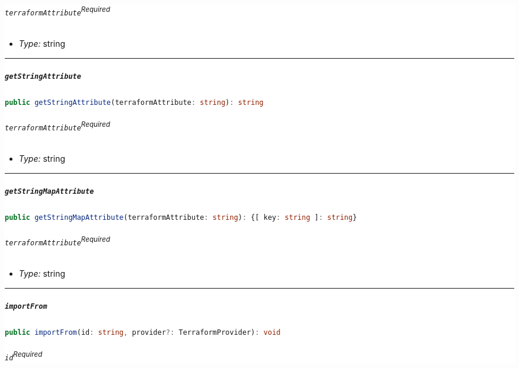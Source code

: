 ###### `terraformAttribute`<sup>Required</sup> <a name="terraformAttribute" id="@cdktf/aws-cdk.sagemakerNotebookInstanceLifecycleConfiguration.SagemakerNotebookInstanceLifecycleConfiguration.getNumberMapAttribute.parameter.terraformAttribute"></a>

- *Type:* string

---

##### `getStringAttribute` <a name="getStringAttribute" id="@cdktf/aws-cdk.sagemakerNotebookInstanceLifecycleConfiguration.SagemakerNotebookInstanceLifecycleConfiguration.getStringAttribute"></a>

```typescript
public getStringAttribute(terraformAttribute: string): string
```

###### `terraformAttribute`<sup>Required</sup> <a name="terraformAttribute" id="@cdktf/aws-cdk.sagemakerNotebookInstanceLifecycleConfiguration.SagemakerNotebookInstanceLifecycleConfiguration.getStringAttribute.parameter.terraformAttribute"></a>

- *Type:* string

---

##### `getStringMapAttribute` <a name="getStringMapAttribute" id="@cdktf/aws-cdk.sagemakerNotebookInstanceLifecycleConfiguration.SagemakerNotebookInstanceLifecycleConfiguration.getStringMapAttribute"></a>

```typescript
public getStringMapAttribute(terraformAttribute: string): {[ key: string ]: string}
```

###### `terraformAttribute`<sup>Required</sup> <a name="terraformAttribute" id="@cdktf/aws-cdk.sagemakerNotebookInstanceLifecycleConfiguration.SagemakerNotebookInstanceLifecycleConfiguration.getStringMapAttribute.parameter.terraformAttribute"></a>

- *Type:* string

---

##### `importFrom` <a name="importFrom" id="@cdktf/aws-cdk.sagemakerNotebookInstanceLifecycleConfiguration.SagemakerNotebookInstanceLifecycleConfiguration.importFrom"></a>

```typescript
public importFrom(id: string, provider?: TerraformProvider): void
```

###### `id`<sup>Required</sup> <a name="id" id="@cdktf/aws-cdk.sagemakerNotebookInstanceLifecycleConfiguration.SagemakerNotebookInstanceLifecycleConfiguration.importFrom.parameter.id"></a>

